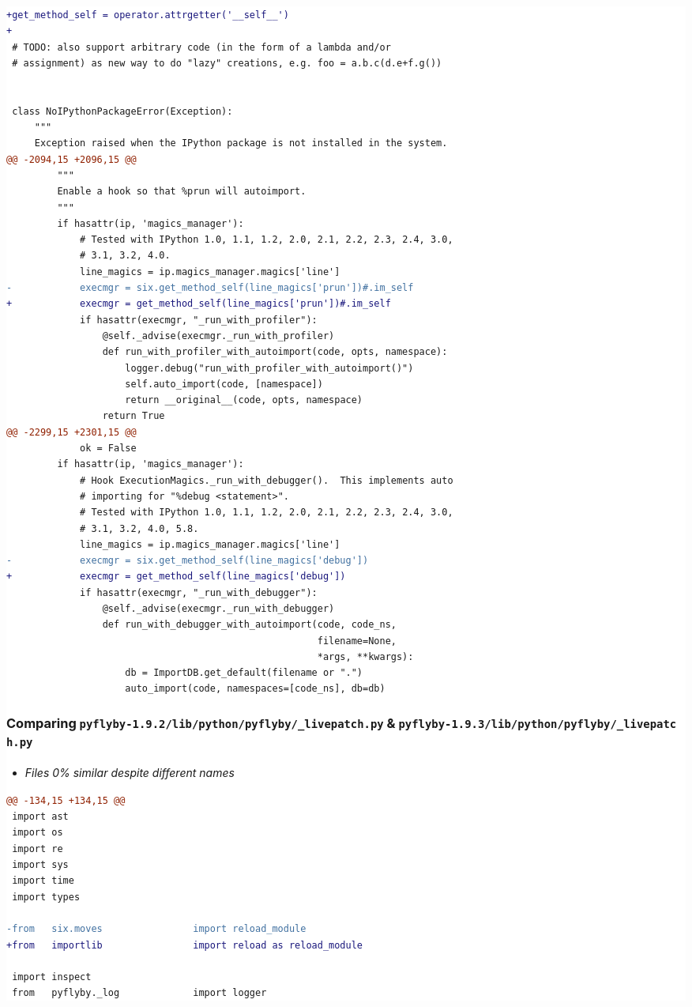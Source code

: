 ```diff
+get_method_self = operator.attrgetter('__self__')
+
 # TODO: also support arbitrary code (in the form of a lambda and/or
 # assignment) as new way to do "lazy" creations, e.g. foo = a.b.c(d.e+f.g())
 
 
 class NoIPythonPackageError(Exception):
     """
     Exception raised when the IPython package is not installed in the system.
@@ -2094,15 +2096,15 @@
         """
         Enable a hook so that %prun will autoimport.
         """
         if hasattr(ip, 'magics_manager'):
             # Tested with IPython 1.0, 1.1, 1.2, 2.0, 2.1, 2.2, 2.3, 2.4, 3.0,
             # 3.1, 3.2, 4.0.
             line_magics = ip.magics_manager.magics['line']
-            execmgr = six.get_method_self(line_magics['prun'])#.im_self
+            execmgr = get_method_self(line_magics['prun'])#.im_self
             if hasattr(execmgr, "_run_with_profiler"):
                 @self._advise(execmgr._run_with_profiler)
                 def run_with_profiler_with_autoimport(code, opts, namespace):
                     logger.debug("run_with_profiler_with_autoimport()")
                     self.auto_import(code, [namespace])
                     return __original__(code, opts, namespace)
                 return True
@@ -2299,15 +2301,15 @@
             ok = False
         if hasattr(ip, 'magics_manager'):
             # Hook ExecutionMagics._run_with_debugger().  This implements auto
             # importing for "%debug <statement>".
             # Tested with IPython 1.0, 1.1, 1.2, 2.0, 2.1, 2.2, 2.3, 2.4, 3.0,
             # 3.1, 3.2, 4.0, 5.8.
             line_magics = ip.magics_manager.magics['line']
-            execmgr = six.get_method_self(line_magics['debug'])
+            execmgr = get_method_self(line_magics['debug'])
             if hasattr(execmgr, "_run_with_debugger"):
                 @self._advise(execmgr._run_with_debugger)
                 def run_with_debugger_with_autoimport(code, code_ns,
                                                       filename=None,
                                                       *args, **kwargs):
                     db = ImportDB.get_default(filename or ".")
                     auto_import(code, namespaces=[code_ns], db=db)
```

### Comparing `pyflyby-1.9.2/lib/python/pyflyby/_livepatch.py` & `pyflyby-1.9.3/lib/python/pyflyby/_livepatch.py`

 * *Files 0% similar despite different names*

```diff
@@ -134,15 +134,15 @@
 import ast
 import os
 import re
 import sys
 import time
 import types
 
-from   six.moves                import reload_module
+from   importlib                import reload as reload_module
 
 import inspect
 from   pyflyby._log             import logger
```